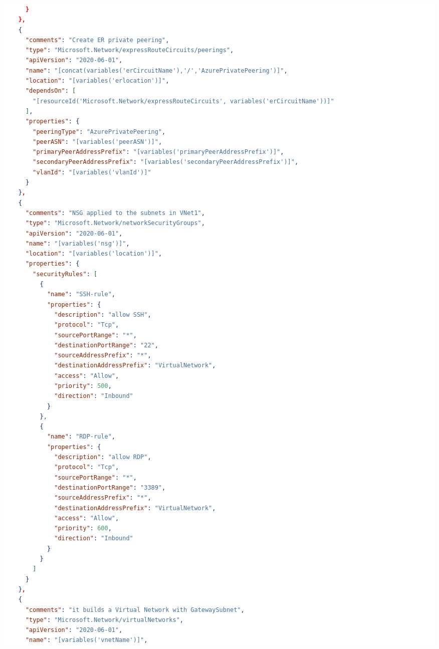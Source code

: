 ```JSON
      }
    },
    {
      "comments": "Create ER private peering",
      "type": "Microsoft.Network/expressRouteCircuits/peerings",
      "apiVersion": "2020-06-01",
      "name": "[concat(variables('erCircuitName'),'/','AzurePrivatePeering')]",
      "location": "[variables('erlocation')]",
      "dependsOn": [
        "[resourceId('Microsoft.Network/expressRouteCircuits', variables('erCircuitName'))]"
      ],
      "properties": {
        "peeringType": "AzurePrivatePeering",
        "peerASN": "[variables('peerASN')]",
        "primaryPeerAddressPrefix": "[variables('primaryPeerAddressPrefix')]",
        "secondaryPeerAddressPrefix": "[variables('secondaryPeerAddressPrefix')]",
        "vlanId": "[variables('vlanId')]"
      }
    },
    {
      "comments": "NSG applied to the subnets in VNet1",
      "type": "Microsoft.Network/networkSecurityGroups",
      "apiVersion": "2020-06-01",
      "name": "[variables('nsg')]",
      "location": "[variables('location')]",
      "properties": {
        "securityRules": [
          {
            "name": "SSH-rule",
            "properties": {
              "description": "allow SSH",
              "protocol": "Tcp",
              "sourcePortRange": "*",
              "destinationPortRange": "22",
              "sourceAddressPrefix": "*",
              "destinationAddressPrefix": "VirtualNetwork",
              "access": "Allow",
              "priority": 500,
              "direction": "Inbound"
            }
          },
          {
            "name": "RDP-rule",
            "properties": {
              "description": "allow RDP",
              "protocol": "Tcp",
              "sourcePortRange": "*",
              "destinationPortRange": "3389",
              "sourceAddressPrefix": "*",
              "destinationAddressPrefix": "VirtualNetwork",
              "access": "Allow",
              "priority": 600,
              "direction": "Inbound"
            }
          }
        ]
      }
    },
    {
      "comments": "it builds a Virtual Network with GatewaySubnet",
      "type": "Microsoft.Network/virtualNetworks",
      "apiVersion": "2020-06-01",
      "name": "[variables('vnetName')]",
```